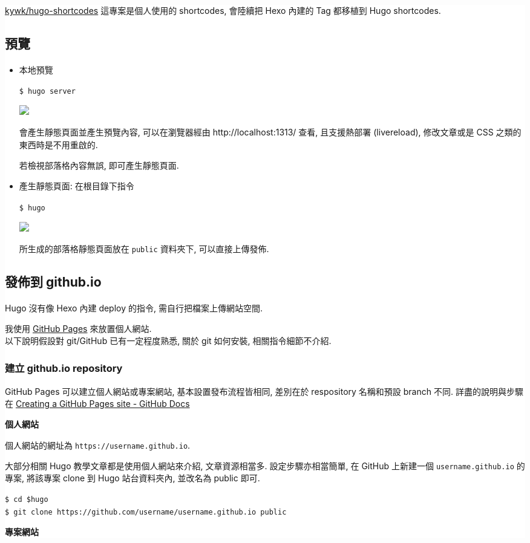 [kywk/hugo-shortcodes](https://github.com/kywk/hugo-shortcodes) 這專案是個人使用的 shortcodes, 會陸續把 Hexo 內建的 Tag 都移植到 Hugo shortcodes.



預覽
----

-   本地預覽
    ``` shell
    $ hugo server
    ```
    ![](https://lh3.googleusercontent.com/pw/ACtC-3eU2qvxANnWdmA058HjT6_iu-EPvodcn2aG2wPm64F72SZl7-Z41ZbcZkzKmshLIsettRm0GImbyIvRNeOQlXqYX5T38DUHinH1fEZI8MVSoZ3A3Om7o-cWvlxJOzZkA0nD1TjaCYmgaWdi-S1b0ftLOw=w559-h307-no?authuser=0)

    會產生靜態頁面並產生預覽內容, 可以在瀏覽器經由 http://localhost:1313/ 查看,
    且支援熱部署 (livereload), 修改文章或是 CSS 之類的東西時是不用重啟的.

    若檢視部落格內容無誤, 即可產生靜態頁面.

-   產生靜態頁面: 在根目錄下指令
    ``` shell
    $ hugo
    ```
    ![](https://lh3.googleusercontent.com/pw/ACtC-3f6yJMe20dD8OCd3i7lPL30DC16KZ0xS49mlXtMUIZ-BKqlE7gQFBClXb1RT2l9Rptcb_6QjzztyFsC8tqb5oscP8bFTs0WYhqL2cmOTlSeENKW0RnhOfCdst2TuAZUHA6xLkxbj9qEyuLX88vM-hVnUg=w219-h209-no?authuser=0)

    所生成的部落格靜態頁面放在 `public` 資料夾下, 可以直接上傳發佈.



發佈到 github.io
---------------

Hugo 沒有像 Hexo 內建 deploy 的指令, 需自行把檔案上傳網站空間.  

我使用 [GitHub Pages](https://pages.github.com/) 來放置個人網站.  
以下說明假設對 git/GitHub 已有一定程度熟悉, 關於 git 如何安裝, 相關指令細節不介紹.

### 建立 github.io repository ##

GitHub Pages 可以建立個人網站或專案網站, 
基本設置發布流程皆相同, 差別在於 respository 名稱和預設 branch 不同. 
詳盡的說明與步驟在 [Creating a GitHub Pages site - GitHub Docs](https://docs.github.com/en/free-pro-team@latest/github/working-with-github-pages/creating-a-github-pages-site)

__個人網站__

個人網站的網址為 `https://username.github.io`.

大部分相關 Hugo 教學文章都是使用個人網站來介紹, 文章資源相當多.
設定步驟亦相當簡單, 在 GitHub 上新建一個 `username.github.io` 的專案, 
將該專案 clone 到 Hugo 站台資料夾內, 並改名為 public 即可.

``` shell
$ cd $hugo
$ git clone https://github.com/username/username.github.io public
```

__專案網站__
